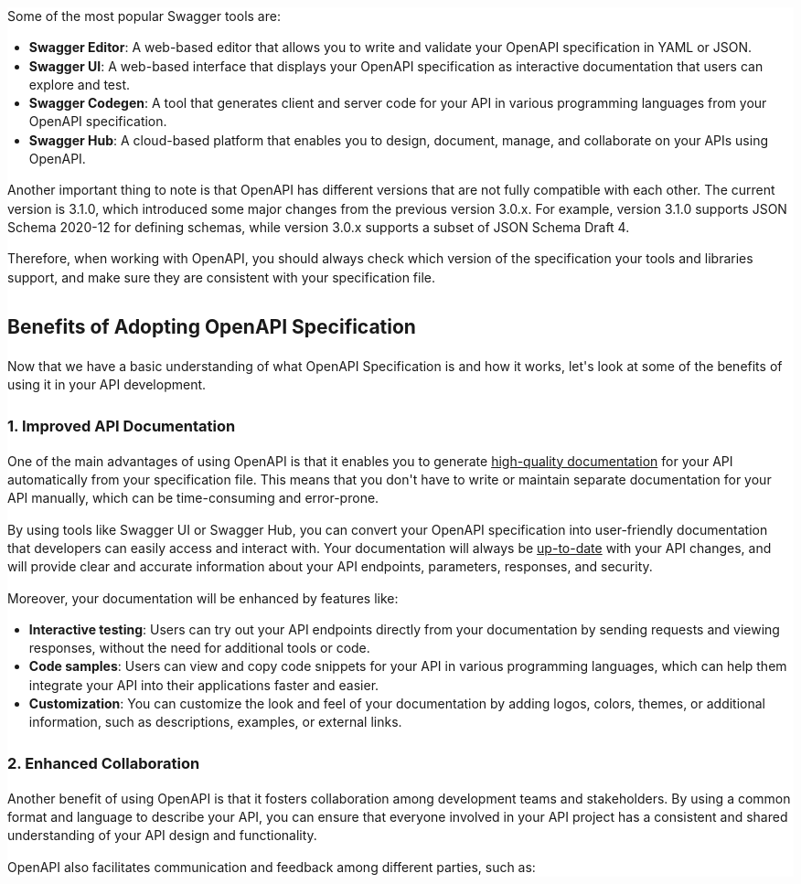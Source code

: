 Some of the most popular Swagger tools are:

- **Swagger Editor**: A web-based editor that allows you to write and validate your OpenAPI specification in YAML or JSON.
- **Swagger UI**: A web-based interface that displays your OpenAPI specification as interactive documentation that users can explore and test.
- **Swagger Codegen**: A tool that generates client and server code for your API in various programming languages from your OpenAPI specification.
- **Swagger Hub**: A cloud-based platform that enables you to design, document, manage, and collaborate on your APIs using OpenAPI.

Another important thing to note is that OpenAPI has different versions that are not fully compatible with each other. The current version is 3.1.0, which introduced some major changes from the previous version 3.0.x. For example, version 3.1.0 supports JSON Schema 2020-12 for defining schemas, while version 3.0.x supports a subset of JSON Schema Draft 4.

Therefore, when working with OpenAPI, you should always check which version of the specification your tools and libraries support, and make sure they are consistent with your specification file.

## Benefits of Adopting OpenAPI Specification

Now that we have a basic understanding of what OpenAPI Specification is and how it works, let's look at some of the benefits of using it in your API development.

### 1. Improved API Documentation

One of the main advantages of using OpenAPI is that it enables you to generate [high-quality documentation](https://apitoolkit.io/blog/how-to-write-api-docs/) for your API automatically from your specification file. This means that you don't have to write or maintain separate documentation for your API manually, which can be time-consuming and error-prone.

By using tools like Swagger UI or Swagger Hub, you can convert your OpenAPI specification into user-friendly documentation that developers can easily access and interact with. Your documentation will always be [up-to-date](https://apitoolkit.io/api-documentation-and-developer-portals/) with your API changes, and will provide clear and accurate information about your API endpoints, parameters, responses, and security.

Moreover, your documentation will be enhanced by features like:

- **Interactive testing**: Users can try out your API endpoints directly from your documentation by sending requests and viewing responses, without the need for additional tools or code.
- **Code samples**: Users can view and copy code snippets for your API in various programming languages, which can help them integrate your API into their applications faster and easier.
- **Customization**: You can customize the look and feel of your documentation by adding logos, colors, themes, or additional information, such as descriptions, examples, or external links.

### 2. Enhanced Collaboration

Another benefit of using OpenAPI is that it fosters collaboration among development teams and stakeholders. By using a common format and language to describe your API, you can ensure that everyone involved in your API project has a consistent and shared understanding of your API design and functionality.

OpenAPI also facilitates communication and feedback among different parties, such as:
